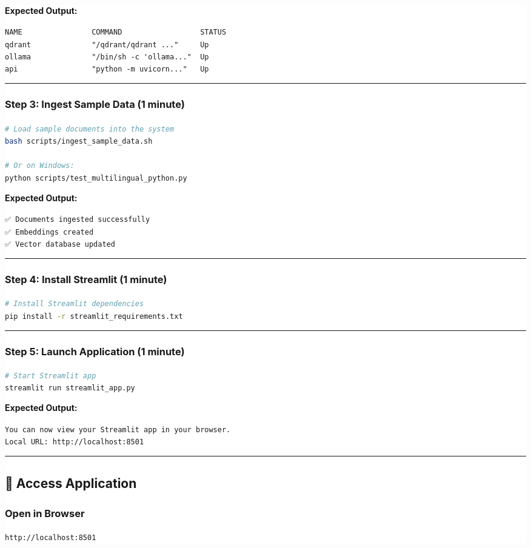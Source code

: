 **Expected Output:**
```
NAME                COMMAND                  STATUS
qdrant              "/qdrant/qdrant ..."     Up
ollama              "/bin/sh -c 'ollama..."  Up
api                 "python -m uvicorn..."   Up
```

---

### Step 3: Ingest Sample Data (1 minute)

```bash
# Load sample documents into the system
bash scripts/ingest_sample_data.sh

# Or on Windows:
python scripts/test_multilingual_python.py
```

**Expected Output:**
```
✅ Documents ingested successfully
✅ Embeddings created
✅ Vector database updated
```

---

### Step 4: Install Streamlit (1 minute)

```bash
# Install Streamlit dependencies
pip install -r streamlit_requirements.txt
```

---

### Step 5: Launch Application (1 minute)

```bash
# Start Streamlit app
streamlit run streamlit_app.py
```

**Expected Output:**
```
You can now view your Streamlit app in your browser.
Local URL: http://localhost:8501
```

---

## 🎨 Access Application

### Open in Browser
```
http://localhost:8501
```
